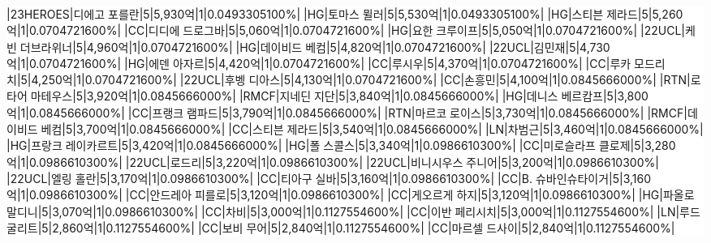 |23HEROES|디에고 포를란|5|5,930억|1|0.0493305100%|
|HG|토마스 뮐러|5|5,530억|1|0.0493305100%|
|HG|스티븐 제라드|5|5,260억|1|0.0704721600%|
|CC|디디에 드로그바|5|5,060억|1|0.0704721600%|
|HG|요한 크루이프|5|5,050억|1|0.0704721600%|
|22UCL|케빈 더브라위너|5|4,960억|1|0.0704721600%|
|HG|데이비드 베컴|5|4,820억|1|0.0704721600%|
|22UCL|김민재|5|4,730억|1|0.0704721600%|
|HG|에덴 아자르|5|4,420억|1|0.0704721600%|
|CC|루시우|5|4,370억|1|0.0704721600%|
|CC|루카 모드리치|5|4,250억|1|0.0704721600%|
|22UCL|후벵 디아스|5|4,130억|1|0.0704721600%|
|CC|손흥민|5|4,100억|1|0.0845666000%|
|RTN|로타어 마테우스|5|3,920억|1|0.0845666000%|
|RMCF|지네딘 지단|5|3,840억|1|0.0845666000%|
|HG|데니스 베르캄프|5|3,800억|1|0.0845666000%|
|CC|프랭크 램파드|5|3,790억|1|0.0845666000%|
|RTN|마르코 로이스|5|3,730억|1|0.0845666000%|
|RMCF|데이비드 베컴|5|3,700억|1|0.0845666000%|
|CC|스티븐 제라드|5|3,540억|1|0.0845666000%|
|LN|차범근|5|3,460억|1|0.0845666000%|
|HG|프랑크 레이카르트|5|3,420억|1|0.0845666000%|
|HG|폴 스콜스|5|3,340억|1|0.0986610300%|
|CC|미로슬라프 클로제|5|3,280억|1|0.0986610300%|
|22UCL|로드리|5|3,220억|1|0.0986610300%|
|22UCL|비니시우스 주니어|5|3,200억|1|0.0986610300%|
|22UCL|엘링 홀란|5|3,170억|1|0.0986610300%|
|CC|티아구 실바|5|3,160억|1|0.0986610300%|
|CC|B. 슈바인슈타이거|5|3,160억|1|0.0986610300%|
|CC|안드레아 피를로|5|3,120억|1|0.0986610300%|
|CC|게오르게 하지|5|3,120억|1|0.0986610300%|
|HG|파올로 말디니|5|3,070억|1|0.0986610300%|
|CC|차비|5|3,000억|1|0.1127554600%|
|CC|이반 페리시치|5|3,000억|1|0.1127554600%|
|LN|루드 굴리트|5|2,860억|1|0.1127554600%|
|CC|보비 무어|5|2,840억|1|0.1127554600%|
|CC|마르셀 드사이|5|2,840억|1|0.1127554600%|